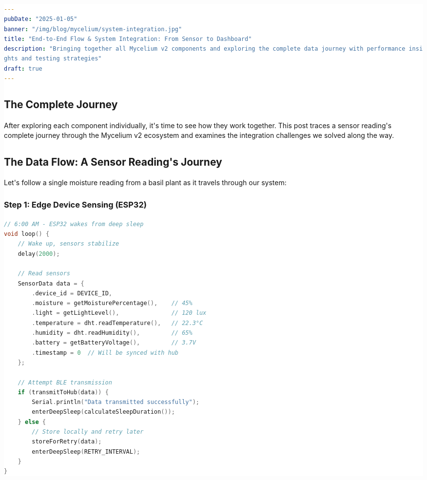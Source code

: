 ```yaml
---
pubDate: "2025-01-05"
banner: "/img/blog/mycelium/system-integration.jpg"
title: "End-to-End Flow & System Integration: From Sensor to Dashboard"
description: "Bringing together all Mycelium v2 components and exploring the complete data journey with performance insights and testing strategies"
draft: true
---
```


## The Complete Journey

After exploring each component individually, it's time to see how they work together. This post traces a sensor reading's complete journey through the Mycelium v2 ecosystem and examines the integration challenges we solved along the way.

## The Data Flow: A Sensor Reading's Journey

Let's follow a single moisture reading from a basil plant as it travels through our system:

### Step 1: Edge Device Sensing (ESP32)
```cpp
// 6:00 AM - ESP32 wakes from deep sleep
void loop() {
    // Wake up, sensors stabilize
    delay(2000);
    
    // Read sensors
    SensorData data = {
        .device_id = DEVICE_ID,
        .moisture = getMoisturePercentage(),    // 45%
        .light = getLightLevel(),               // 120 lux
        .temperature = dht.readTemperature(),   // 22.3°C
        .humidity = dht.readHumidity(),         // 65%
        .battery = getBatteryVoltage(),         // 3.7V
        .timestamp = 0  // Will be synced with hub
    };
    
    // Attempt BLE transmission
    if (transmitToHub(data)) {
        Serial.println("Data transmitted successfully");
        enterDeepSleep(calculateSleepDuration());
    } else {
        // Store locally and retry later
        storeForRetry(data);
        enterDeepSleep(RETRY_INTERVAL);
    }
}
```
